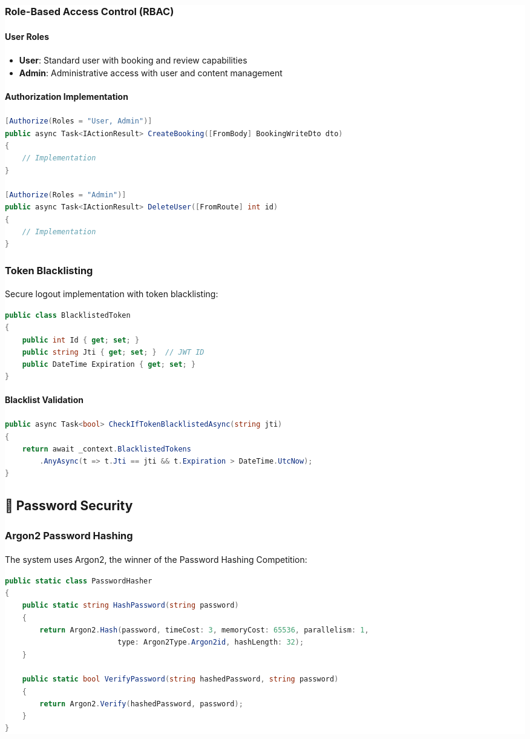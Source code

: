 ### Role-Based Access Control (RBAC)

#### User Roles
- **User**: Standard user with booking and review capabilities
- **Admin**: Administrative access with user and content management

#### Authorization Implementation
```csharp
[Authorize(Roles = "User, Admin")]
public async Task<IActionResult> CreateBooking([FromBody] BookingWriteDto dto)
{
    // Implementation
}

[Authorize(Roles = "Admin")]
public async Task<IActionResult> DeleteUser([FromRoute] int id)
{
    // Implementation
}
```

### Token Blacklisting

Secure logout implementation with token blacklisting:

```csharp
public class BlacklistedToken
{
    public int Id { get; set; }
    public string Jti { get; set; }  // JWT ID
    public DateTime Expiration { get; set; }
}
```

#### Blacklist Validation
```csharp
public async Task<bool> CheckIfTokenBlacklistedAsync(string jti)
{
    return await _context.BlacklistedTokens
        .AnyAsync(t => t.Jti == jti && t.Expiration > DateTime.UtcNow);
}
```

## 🔑 Password Security

### Argon2 Password Hashing

The system uses Argon2, the winner of the Password Hashing Competition:

```csharp
public static class PasswordHasher
{
    public static string HashPassword(string password)
    {
        return Argon2.Hash(password, timeCost: 3, memoryCost: 65536, parallelism: 1, 
                          type: Argon2Type.Argon2id, hashLength: 32);
    }

    public static bool VerifyPassword(string hashedPassword, string password)
    {
        return Argon2.Verify(hashedPassword, password);
    }
}
```
